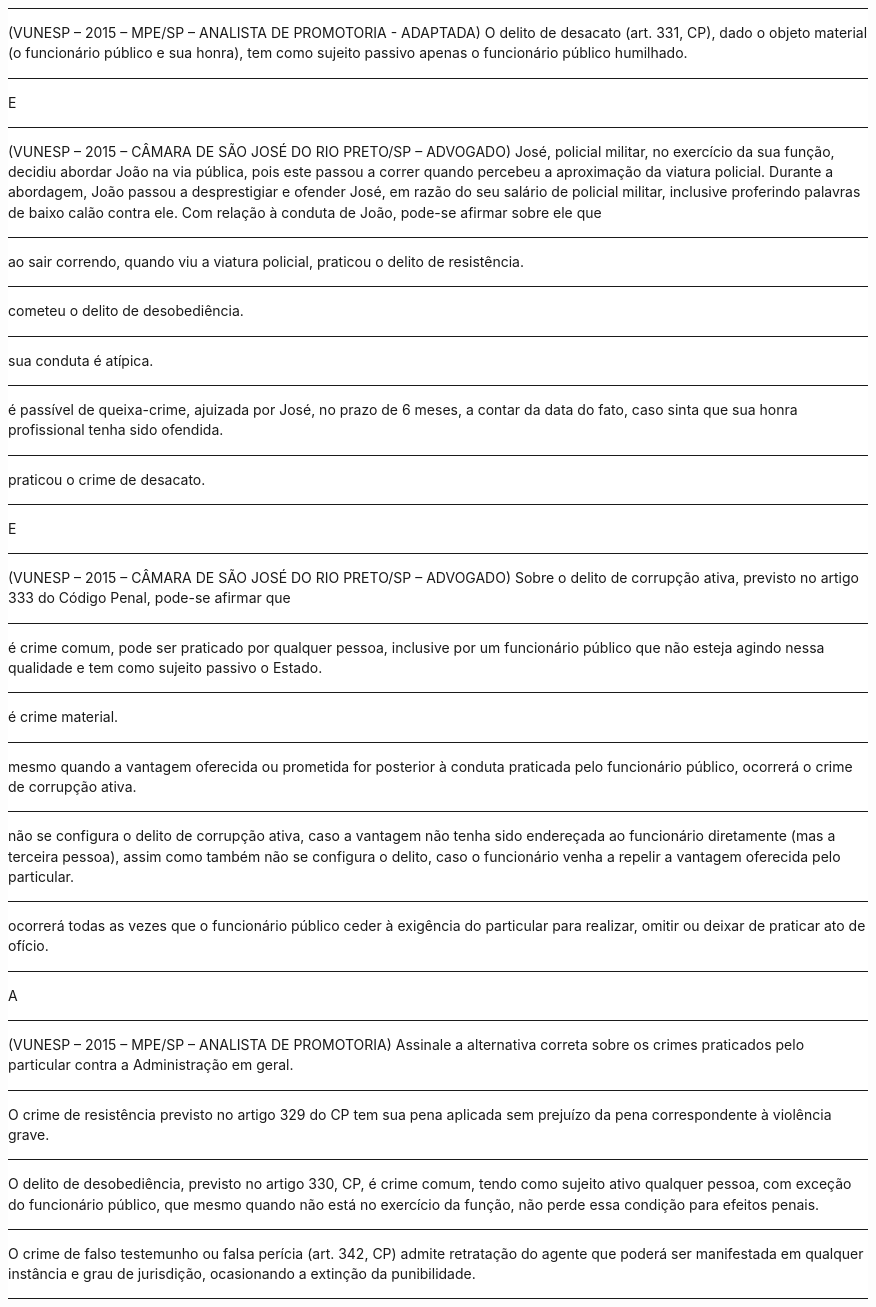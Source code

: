 ****
(VUNESP – 2015 – MPE/SP – ANALISTA DE PROMOTORIA - ADAPTADA) O delito de desacato (art. 331, CP), dado o objeto material (o funcionário público e sua honra), tem como sujeito passivo apenas o funcionário público humilhado.
***
E
****
(VUNESP – 2015 – CÂMARA DE SÃO JOSÉ DO RIO PRETO/SP – ADVOGADO) José, policial militar, no exercício da sua função, decidiu abordar João na via pública, pois este passou a correr quando percebeu a aproximação da viatura policial. Durante a abordagem, João passou a desprestigiar e ofender José, em razão do seu salário de policial militar, inclusive proferindo palavras de baixo calão contra ele. Com relação à conduta de João, pode-se afirmar sobre ele que
***
ao sair correndo, quando viu a viatura policial, praticou o delito de resistência.
***
cometeu o delito de desobediência.
***
sua conduta é atípica.
***
é passível de queixa-crime, ajuizada por José, no prazo de 6 meses, a contar da data do fato, caso sinta que sua honra profissional tenha sido ofendida.
***
praticou o crime de desacato.
***
E
****
(VUNESP – 2015 – CÂMARA DE SÃO JOSÉ DO RIO PRETO/SP – ADVOGADO) Sobre o delito de corrupção ativa, previsto no artigo 333 do Código Penal, pode-se afirmar que 
***
é crime comum, pode ser praticado por qualquer pessoa, inclusive por um funcionário público que não esteja agindo nessa qualidade e tem como sujeito passivo o Estado.
***
é crime material.
***
mesmo quando a vantagem oferecida ou prometida for posterior à conduta praticada pelo funcionário público, ocorrerá o crime de corrupção ativa.
***
não se configura o delito de corrupção ativa, caso a vantagem não tenha sido endereçada ao funcionário diretamente (mas a terceira pessoa), assim como também não se configura o delito, caso o funcionário venha a repelir a vantagem oferecida pelo particular.
***
ocorrerá todas as vezes que o funcionário público ceder à exigência do particular para realizar, omitir ou deixar de praticar ato de ofício.
***
A
****
(VUNESP – 2015 – MPE/SP – ANALISTA DE PROMOTORIA) Assinale a alternativa correta sobre os crimes praticados pelo particular contra a Administração em geral.
***
O crime de resistência previsto no artigo 329 do CP tem sua pena aplicada sem prejuízo da pena correspondente à violência grave.
***
O delito de desobediência, previsto no artigo 330, CP, é crime comum, tendo como sujeito ativo qualquer pessoa, com exceção do funcionário público, que mesmo quando não está no exercício da função, não perde essa condição para efeitos penais.
***
O crime de falso testemunho ou falsa perícia (art. 342, CP) admite retratação do agente que poderá ser manifestada em qualquer instância e grau de jurisdição, ocasionando a extinção da punibilidade.
***